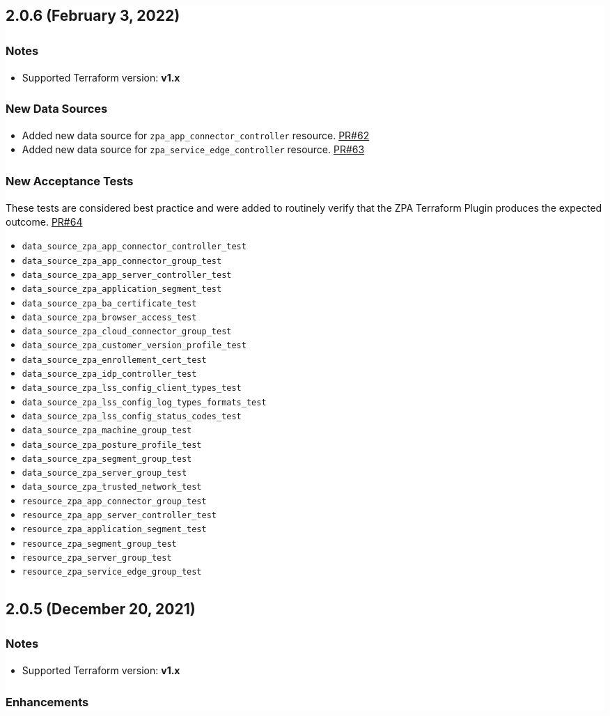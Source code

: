 ## 2.0.6 (February 3, 2022)

### Notes

- Supported Terraform version: **v1.x**

### New Data Sources

- Added new data source for ``zpa_app_connector_controller`` resource. [PR#62](https://github.com/zscaler/terraform-provider-zpa/pull/62)
- Added new data source for ``zpa_service_edge_controller`` resource. [PR#63](https://github.com/zscaler/terraform-provider-zpa/pull/63)

### New Acceptance Tests

These tests are considered best practice and were added to routinely verify that the ZPA Terraform Plugin produces the expected outcome. [PR#64](https://github.com/zscaler/terraform-provider-zpa/pull/64)

- ``data_source_zpa_app_connector_controller_test``
- ``data_source_zpa_app_connector_group_test``
- ``data_source_zpa_app_server_controller_test``
- ``data_source_zpa_application_segment_test``
- ``data_source_zpa_ba_certificate_test``
- ``data_source_zpa_browser_access_test``
- ``data_source_zpa_cloud_connector_group_test``
- ``data_source_zpa_customer_version_profile_test``
- ``data_source_zpa_enrollement_cert_test``
- ``data_source_zpa_idp_controller_test``
- ``data_source_zpa_lss_config_client_types_test``
- ``data_source_zpa_lss_config_log_types_formats_test``
- ``data_source_zpa_lss_config_status_codes_test``
- ``data_source_zpa_machine_group_test``
- ``data_source_zpa_posture_profile_test``
- ``data_source_zpa_segment_group_test``
- ``data_source_zpa_server_group_test``
- ``data_source_zpa_trusted_network_test``
- ``resource_zpa_app_connector_group_test``
- ``resource_zpa_app_server_controller_test``
- ``resource_zpa_application_segment_test``
- ``resource_zpa_segment_group_test``
- ``resource_zpa_server_group_test``
- ``resource_zpa_service_edge_group_test``

## 2.0.5 (December 20, 2021)

### Notes

- Supported Terraform version: **v1.x**

### Enhancements
